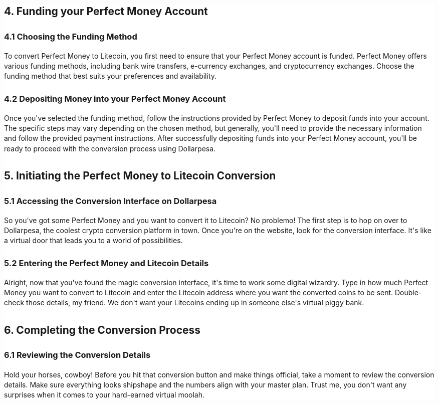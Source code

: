 
## 4\. Funding your Perfect Money Account

  
  

### 4.1 Choosing the Funding Method

  
To convert Perfect Money to Litecoin, you first need to ensure that your Perfect Money account is funded. Perfect Money offers various funding methods, including bank wire transfers, e-currency exchanges, and cryptocurrency exchanges. Choose the funding method that best suits your preferences and availability.  
  

### 4.2 Depositing Money into your Perfect Money Account

  
Once you've selected the funding method, follow the instructions provided by Perfect Money to deposit funds into your account. The specific steps may vary depending on the chosen method, but generally, you'll need to provide the necessary information and follow the provided payment instructions. After successfully depositing funds into your Perfect Money account, you'll be ready to proceed with the conversion process using Dollarpesa.

## 5\. Initiating the Perfect Money to Litecoin Conversion

  
  

### 5.1 Accessing the Conversion Interface on Dollarpesa

  
  
So you've got some Perfect Money and you want to convert it to Litecoin? No problemo! The first step is to hop on over to Dollarpesa, the coolest crypto conversion platform in town. Once you're on the website, look for the conversion interface. It's like a virtual door that leads you to a world of possibilities.  
  

### 5.2 Entering the Perfect Money and Litecoin Details

  
  
Alright, now that you've found the magic conversion interface, it's time to work some digital wizardry. Type in how much Perfect Money you want to convert to Litecoin and enter the Litecoin address where you want the converted coins to be sent. Double-check those details, my friend. We don't want your Litecoins ending up in someone else's virtual piggy bank.  
  

## 6\. Completing the Conversion Process

  
  

### 6.1 Reviewing the Conversion Details

  
  
Hold your horses, cowboy! Before you hit that conversion button and make things official, take a moment to review the conversion details. Make sure everything looks shipshape and the numbers align with your master plan. Trust me, you don't want any surprises when it comes to your hard-earned virtual moolah.  
  
